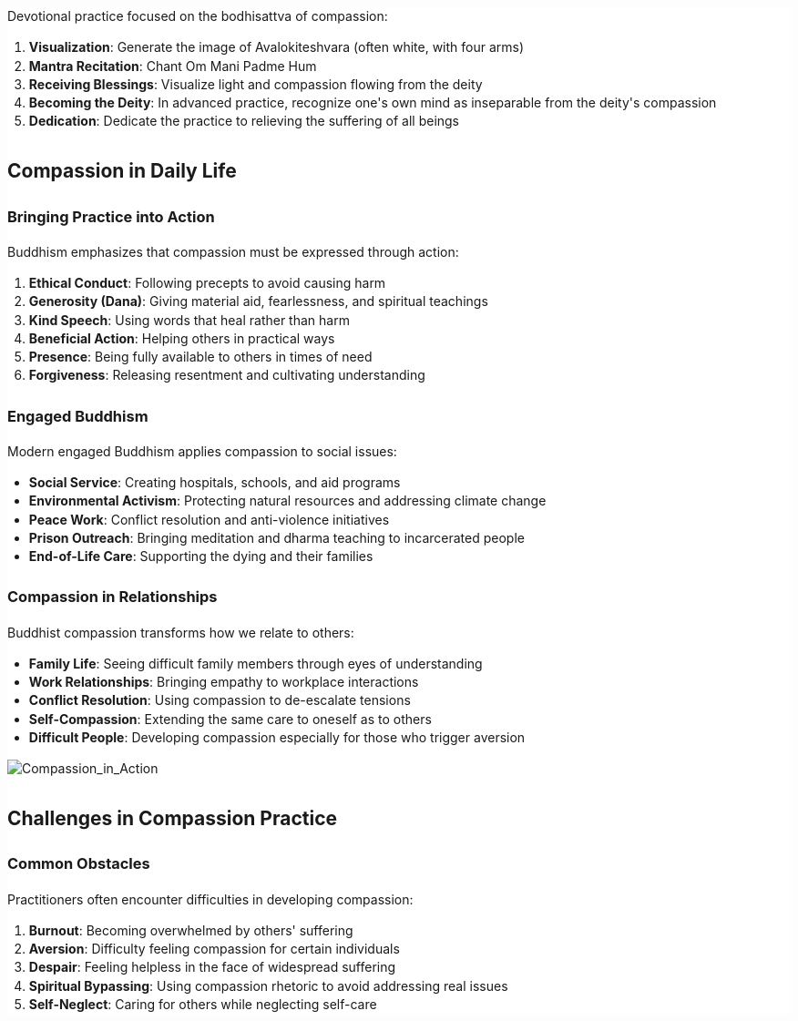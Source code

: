 Devotional practice focused on the bodhisattva of compassion:

1. **Visualization**: Generate the image of Avalokiteshvara (often white, with four arms)
2. **Mantra Recitation**: Chant Om Mani Padme Hum
3. **Receiving Blessings**: Visualize light and compassion flowing from the deity
4. **Becoming the Deity**: In advanced practice, recognize one's own mind as inseparable from the deity's compassion
5. **Dedication**: Dedicate the practice to relieving the suffering of all beings

## Compassion in Daily Life

### Bringing Practice into Action

Buddhism emphasizes that compassion must be expressed through action:

1. **Ethical Conduct**: Following precepts to avoid causing harm
2. **Generosity (Dana)**: Giving material aid, fearlessness, and spiritual teachings
3. **Kind Speech**: Using words that heal rather than harm
4. **Beneficial Action**: Helping others in practical ways
5. **Presence**: Being fully available to others in times of need
6. **Forgiveness**: Releasing resentment and cultivating understanding

### Engaged Buddhism

Modern engaged Buddhism applies compassion to social issues:

- **Social Service**: Creating hospitals, schools, and aid programs
- **Environmental Activism**: Protecting natural resources and addressing climate change
- **Peace Work**: Conflict resolution and anti-violence initiatives
- **Prison Outreach**: Bringing meditation and dharma teaching to incarcerated people
- **End-of-Life Care**: Supporting the dying and their families

### Compassion in Relationships

Buddhist compassion transforms how we relate to others:

- **Family Life**: Seeing difficult family members through eyes of understanding
- **Work Relationships**: Bringing empathy to workplace interactions
- **Conflict Resolution**: Using compassion to de-escalate tensions
- **Self-Compassion**: Extending the same care to oneself as to others
- **Difficult People**: Developing compassion especially for those who trigger aversion

![Compassion_in_Action](./images/compassion_in_action.jpg)

## Challenges in Compassion Practice

### Common Obstacles

Practitioners often encounter difficulties in developing compassion:

1. **Burnout**: Becoming overwhelmed by others' suffering
2. **Aversion**: Difficulty feeling compassion for certain individuals
3. **Despair**: Feeling helpless in the face of widespread suffering
4. **Spiritual Bypassing**: Using compassion rhetoric to avoid addressing real issues
5. **Self-Neglect**: Caring for others while neglecting self-care
